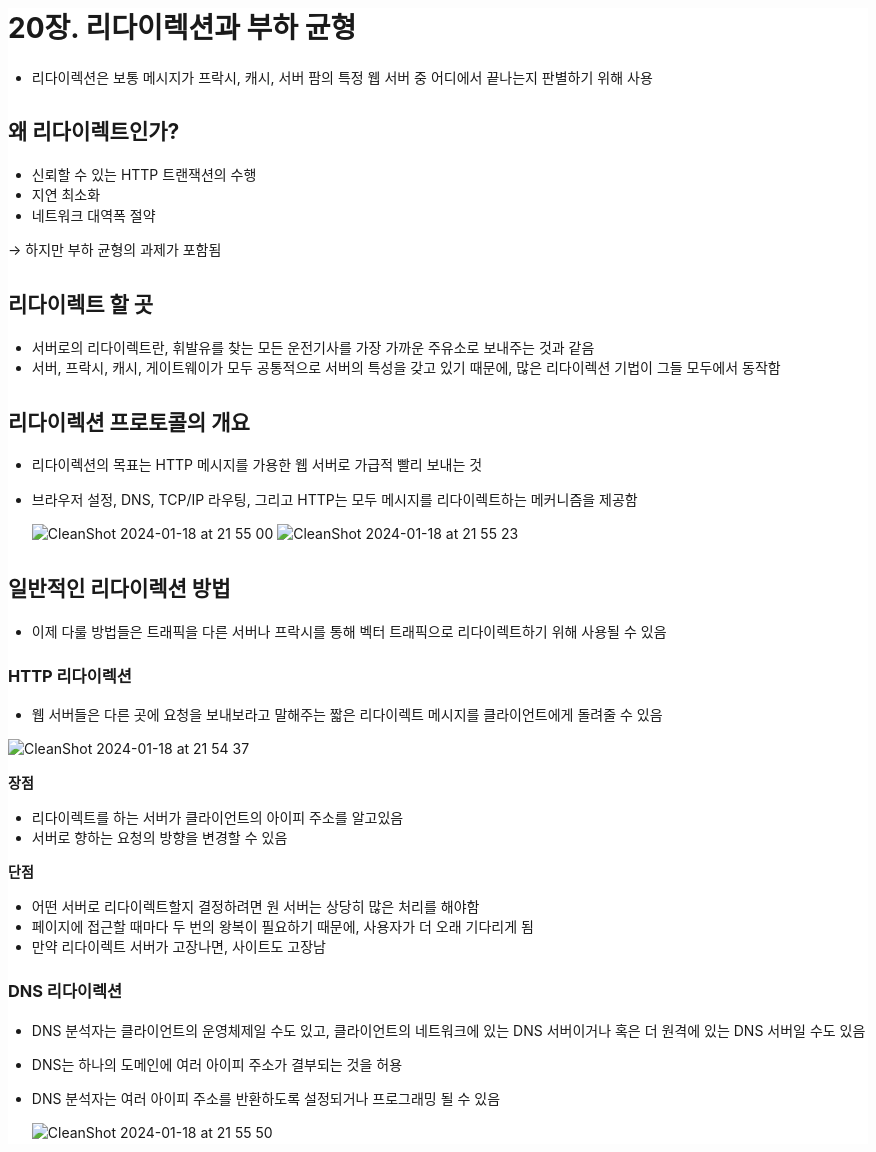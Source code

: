 # 20장. 리다이렉션과 부하 균형
- 리다이렉션은 보통 메시지가 프락시, 캐시, 서버 팜의 특정 웹 서버 중 어디에서 끝나는지 판별하기 위해 사용

## 왜 리다이렉트인가?

- 신뢰할 수 있는 HTTP 트랜잭션의 수행
- 지연 최소화
- 네트워크 대역폭 절약

→ 하지만 부하 균형의 과제가 포함됨

## 리다이렉트 할 곳
- 서버로의 리다이렉트란, 휘발유를 찾는 모든 운전기사를 가장 가까운 주유소로 보내주는 것과 같음
- 서버, 프락시, 캐시, 게이트웨이가 모두 공통적으로 서버의 특성을 갖고 있기 때문에, 많은 리다이렉션 기법이 그들 모두에서 동작함

## 리다이렉션 프로토콜의 개요
- 리다이렉션의 목표는 HTTP 메시지를 가용한 웹 서버로 가급적 빨리 보내는 것
- 브라우저 설정, DNS, TCP/IP 라우팅, 그리고 HTTP는 모두 메시지를 리다이렉트하는 메커니즘을 제공함

  ![CleanShot 2024-01-18 at 21 55 00](https://github.com/Deep-Dive-Study/http-perfect-guide/assets/99165624/398c58be-3467-4595-8250-8cea135317b0)
  ![CleanShot 2024-01-18 at 21 55 23](https://github.com/Deep-Dive-Study/http-perfect-guide/assets/99165624/0389a8d3-a8e0-4d23-b613-12f159e6b5ec)

## 일반적인 리다이렉션 방법
- 이제 다룰 방법들은 트래픽을 다른 서버나 프락시를 통해 벡터 트래픽으로 리다이렉트하기 위해 사용될 수 있음

### HTTP 리다이렉션
- 웹 서버들은 다른 곳에 요청을 보내보라고 말해주는 짧은 리다이렉트 메시지를 클라이언트에게 돌려줄 수 있음

![CleanShot 2024-01-18 at 21 54 37](https://github.com/Deep-Dive-Study/http-perfect-guide/assets/99165624/b2ec661e-7ec8-4684-9195-ffefd9f179ed)

**장점**

- 리다이렉트를 하는 서버가 클라이언트의 아이피 주소를 알고있음
- 서버로 향하는 요청의 방향을 변경할 수 있음

**단점**

- 어떤 서버로 리다이렉트할지 결정하려면 원 서버는 상당히 많은 처리를 해야함
- 페이지에 접근할 때마다 두 번의 왕복이 필요하기 때문에, 사용자가 더 오래 기다리게 됨
- 만약 리다이렉트 서버가 고장나면, 사이트도 고장남

### DNS 리다이렉션

- DNS 분석자는 클라이언트의 운영체제일 수도 있고, 클라이언트의 네트워크에 있는 DNS 서버이거나 혹은 더 원격에 있는 DNS 서버일 수도 있음

- DNS는 하나의 도메인에 여러 아이피 주소가 결부되는 것을 허용
- DNS 분석자는 여러 아이피 주소를 반환하도록 설정되거나 프로그래밍 될 수 있음

  ![CleanShot 2024-01-18 at 21 55 50](https://github.com/Deep-Dive-Study/http-perfect-guide/assets/99165624/37c6e475-6099-4239-a22c-52307aea87d8)
